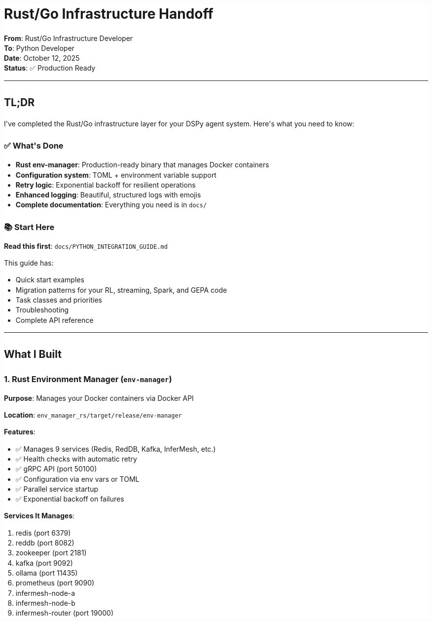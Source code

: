 # Rust/Go Infrastructure Handoff

**From**: Rust/Go Infrastructure Developer  
**To**: Python Developer  
**Date**: October 12, 2025  
**Status**: ✅ Production Ready

---

## TL;DR

I've completed the Rust/Go infrastructure layer for your DSPy agent system. Here's what you need to know:

### ✅ What's Done

- **Rust env-manager**: Production-ready binary that manages Docker containers
- **Configuration system**: TOML + environment variable support
- **Retry logic**: Exponential backoff for resilient operations
- **Enhanced logging**: Beautiful, structured logs with emojis
- **Complete documentation**: Everything you need is in `docs/`

### 📚 Start Here

**Read this first**: `docs/PYTHON_INTEGRATION_GUIDE.md`

This guide has:
- Quick start examples
- Migration patterns for your RL, streaming, Spark, and GEPA code
- Task classes and priorities
- Troubleshooting
- Complete API reference

---

## What I Built

### 1. Rust Environment Manager (`env-manager`)

**Purpose**: Manages your Docker containers via Docker API

**Location**: `env_manager_rs/target/release/env-manager`

**Features**:
- ✅ Manages 9 services (Redis, RedDB, Kafka, InferMesh, etc.)
- ✅ Health checks with automatic retry
- ✅ gRPC API (port 50100)
- ✅ Configuration via env vars or TOML
- ✅ Parallel service startup
- ✅ Exponential backoff on failures

**Services It Manages**:
1. redis (port 6379)
2. reddb (port 8082)
3. zookeeper (port 2181)
4. kafka (port 9092)
5. ollama (port 11435)
6. prometheus (port 9090)
7. infermesh-node-a
8. infermesh-node-b  
9. infermesh-router (port 19000)

